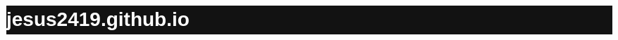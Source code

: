 # jesus2419.github.io

<!DOCTYPE html>
<html lang="en">
<head>
    <meta charset="UTF-8">
    <meta name="viewport" content="width=device-width, initial-scale=1.0">
    <title>Portfolio</title>
    <style>
        body {
            margin: 0;
            font-family: Arial, sans-serif;
            background-color: #121212;
            color: #ffffff;
        }

        header {
            padding: 20px;
            text-align: center;
            background-color: #1e1e1e;
        }

        header h1 {
            font-size: 2rem;
            margin: 0;
        }

        header p {
            font-size: 1rem;
            margin: 10px 0;
        }

        header button {
            padding: 10px 20px;
            font-size: 1rem;
            border: none;
            border-radius: 5px;
            background-color: #6a5acd;
            color: white;
            cursor: pointer;
        }

        .section {
            padding: 40px 20px;
            max-width: 1200px;
            margin: 0 auto;
        }

        .recent-posts, .featured-works {
            margin-top: 20px;
        }

        .recent-posts h2, .featured-works h2 {
            font-size: 1.5rem;
            margin-bottom: 20px;
        }
